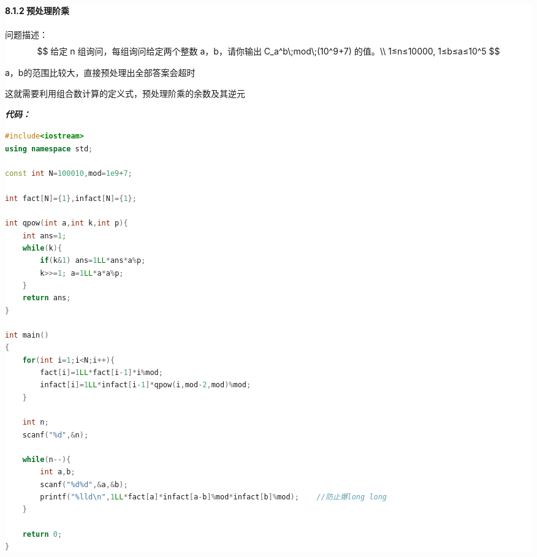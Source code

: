 

#### 8.1.2 预处理阶乘

问题描述：
$$
给定 n 组询问，每组询问给定两个整数 a，b，请你输出 C_a^b\;mod\;(10^9+7) 的值。\\
1≤n≤10000,
1≤b≤a≤10^5
$$



a，b的范围比较大，直接预处理出全部答案会超时

这就需要利用组合数计算的定义式，预处理阶乘的余数及其逆元



***代码：***

```c++
#include<iostream>
using namespace std;

const int N=100010,mod=1e9+7;

int fact[N]={1},infact[N]={1};

int qpow(int a,int k,int p){
    int ans=1;
    while(k){
        if(k&1) ans=1LL*ans*a%p;
        k>>=1; a=1LL*a*a%p;
    } 
    return ans; 
}

int main()
{
    for(int i=1;i<N;i++){
        fact[i]=1LL*fact[i-1]*i%mod;  
        infact[i]=1LL*infact[i-1]*qpow(i,mod-2,mod)%mod;
    }
 
    int n;
    scanf("%d",&n);
       
    while(n--){
        int a,b;
        scanf("%d%d",&a,&b);
        printf("%lld\n",1LL*fact[a]*infact[a-b]%mod*infact[b]%mod);    //防止爆long long
    }

    return 0;
}
```
